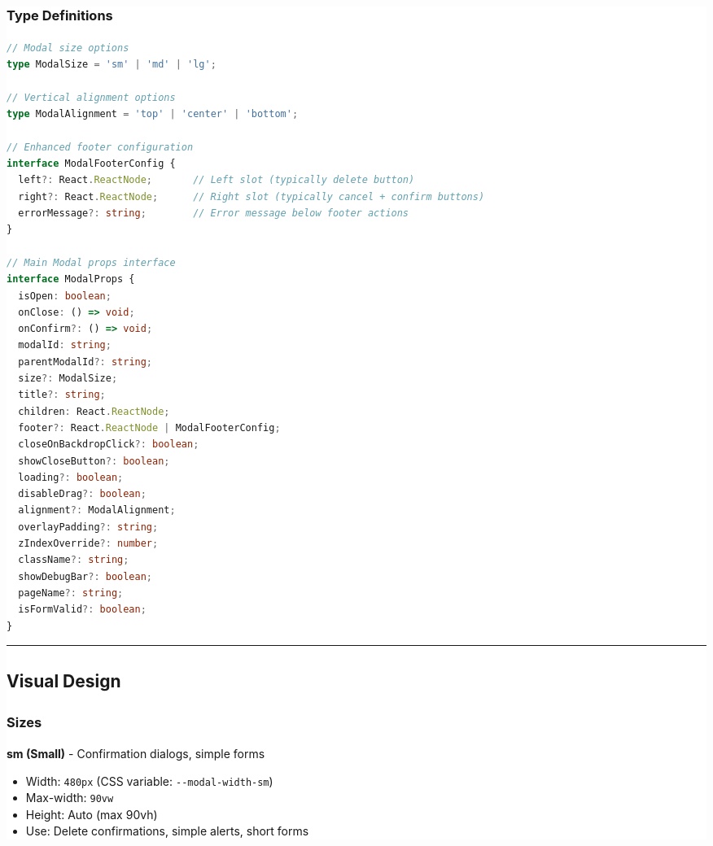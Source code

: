 ### Type Definitions

```typescript
// Modal size options
type ModalSize = 'sm' | 'md' | 'lg';

// Vertical alignment options
type ModalAlignment = 'top' | 'center' | 'bottom';

// Enhanced footer configuration
interface ModalFooterConfig {
  left?: React.ReactNode;       // Left slot (typically delete button)
  right?: React.ReactNode;      // Right slot (typically cancel + confirm buttons)
  errorMessage?: string;        // Error message below footer actions
}

// Main Modal props interface
interface ModalProps {
  isOpen: boolean;
  onClose: () => void;
  onConfirm?: () => void;
  modalId: string;
  parentModalId?: string;
  size?: ModalSize;
  title?: string;
  children: React.ReactNode;
  footer?: React.ReactNode | ModalFooterConfig;
  closeOnBackdropClick?: boolean;
  showCloseButton?: boolean;
  loading?: boolean;
  disableDrag?: boolean;
  alignment?: ModalAlignment;
  overlayPadding?: string;
  zIndexOverride?: number;
  className?: string;
  showDebugBar?: boolean;
  pageName?: string;
  isFormValid?: boolean;
}
```

---

## Visual Design

### Sizes

**sm (Small)** - Confirmation dialogs, simple forms
- Width: `480px` (CSS variable: `--modal-width-sm`)
- Max-width: `90vw`
- Height: Auto (max 90vh)
- Use: Delete confirmations, simple alerts, short forms
